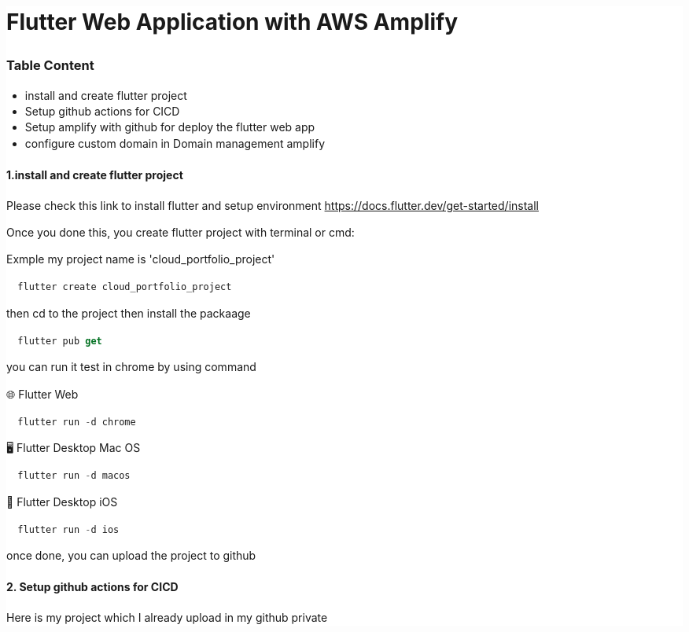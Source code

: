 # Flutter Web Application with AWS Amplify

### Table Content

* install and create flutter project
* Setup github actions for CICD
* Setup amplify with github for deploy the flutter web app
* configure custom domain in Domain management amplify



#### 1.install and create flutter project

Please check this link to install flutter and setup environment
https://docs.flutter.dev/get-started/install

Once you done this, you create flutter project with terminal or cmd:

Exmple my project name is 'cloud_portfolio_project'

```javascript
  flutter create cloud_portfolio_project
```

then cd to the project then install the packaage

```javascript
  flutter pub get
```
you can run it test in chrome by using command

🌐 Flutter Web

```javascript
  flutter run -d chrome
```

🖥️ Flutter Desktop Mac OS

```javascript
  flutter run -d macos
```

📱 Flutter Desktop iOS

```javascript
  flutter run -d ios
```

once done, you can upload the project to github

#### 2. Setup github actions for CICD

Here is my project which I already upload in my github private
